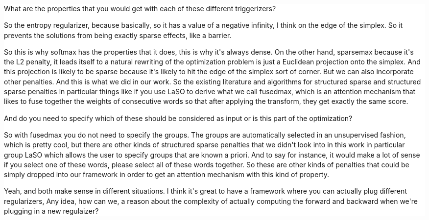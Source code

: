 What are the properties that you would get with each of these different triggerizers?

</turn>


<turn speaker="Vlad Niculae" timestamp="06:24">

So the entropy regularizer, because basically, so it has a value of a negative infinity, I think on
the edge of the simplex. So it prevents the solutions from being exactly sparse effects, like a
barrier.

</turn>


<turn speaker="Vlad Niculae" timestamp="06:39">

So this is why softmax has the properties that it does, this is why it's always dense. On the other
hand, sparsemax because it's the L2 penalty, it leads itself to a natural rewriting of the
optimization problem is just a Euclidean projection onto the simplex. And this projection is likely
to be sparse because it's likely to hit the edge of the simplex sort of corner. But we can also
incorporate other penalties. And this is what we did in our work. So the existing literature and
algorithms for structured sparse and structured sparse penalties in particular things like if you
use LaSO to derive what we call fusedmax, which is an attention mechanism that likes to fuse
together the weights of consecutive words so that after applying the transform, they get exactly the
same score.

</turn>


<turn speaker="Waleed Ammar" timestamp="07:35">

And do you need to specify which of these should be considered as input or is this part of the
optimization?

</turn>


<turn speaker="Vlad Niculae" timestamp="07:42">

So with fusedmax you do not need to specify the groups. The groups are automatically selected in an
unsupervised fashion, which is pretty cool, but there are other kinds of structured sparse penalties
that we didn't look into in this work in particular group LaSO which allows the user to specify
groups that are known a priori. And to say for instance, it would make a lot of sense if you select
one of these words, please select all of these words together. So these are other kinds of penalties
that could be simply dropped into our framework in order to get an attention mechanism with this
kind of property.

</turn>


<turn speaker="Waleed Ammar" timestamp="08:18">

Yeah, and both make sense in different situations. I think it's great to have a framework where you
can actually plug different regularizers, Any idea, how can we, a reason about the complexity of
actually computing the forward and backward when we're plugging in a new regulaizer?

</turn>
